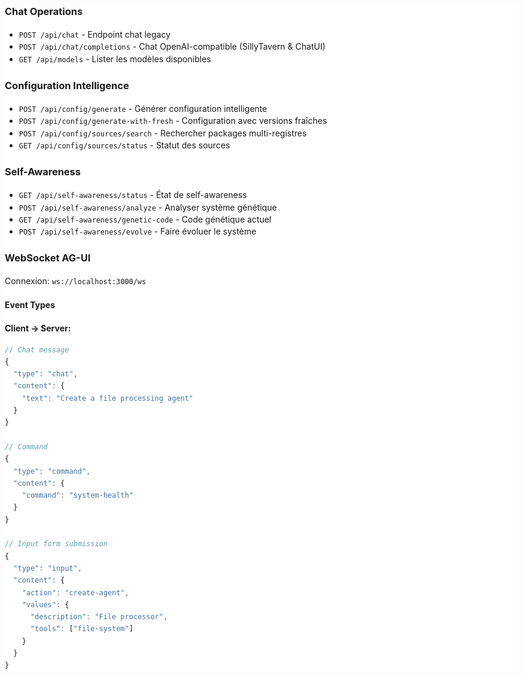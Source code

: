 ### Chat Operations
- `POST /api/chat` - Endpoint chat legacy
- `POST /api/chat/completions` - Chat OpenAI-compatible (SillyTavern & ChatUI)
- `GET /api/models` - Lister les modèles disponibles

### Configuration Intelligence
- `POST /api/config/generate` - Générer configuration intelligente
- `POST /api/config/generate-with-fresh` - Configuration avec versions fraîches
- `POST /api/config/sources/search` - Rechercher packages multi-registres
- `GET /api/config/sources/status` - Statut des sources

### Self-Awareness
- `GET /api/self-awareness/status` - État de self-awareness
- `POST /api/self-awareness/analyze` - Analyser système génétique
- `GET /api/self-awareness/genetic-code` - Code génétique actuel
- `POST /api/self-awareness/evolve` - Faire évoluer le système

### WebSocket AG-UI

Connexion: `ws://localhost:3000/ws`

#### Event Types

**Client → Server:**
```javascript
// Chat message
{
  "type": "chat",
  "content": {
    "text": "Create a file processing agent"
  }
}

// Command
{
  "type": "command", 
  "content": {
    "command": "system-health"
  }
}

// Input form submission
{
  "type": "input",
  "content": {
    "action": "create-agent",
    "values": {
      "description": "File processor",
      "tools": ["file-system"]
    }
  }
}
```
